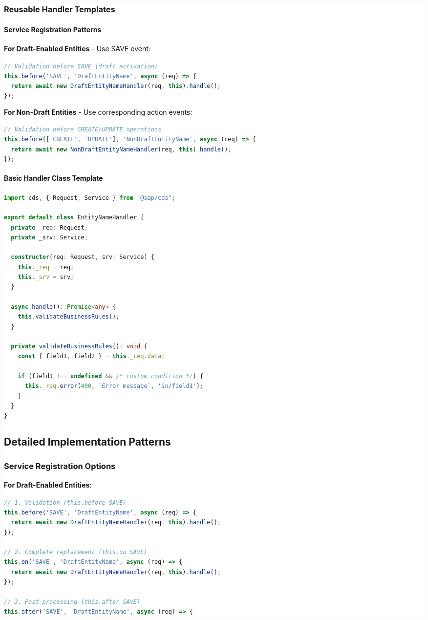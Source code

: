 ### Reusable Handler Templates

#### Service Registration Patterns

**For Draft-Enabled Entities** - Use SAVE event:
```typescript
// Validation before SAVE (draft activation)
this.before('SAVE', 'DraftEntityName', async (req) => {
  return await new DraftEntityNameHandler(req, this).handle();
});
```

**For Non-Draft Entities** - Use corresponding action events:
```typescript
// Validation before CREATE/UPDATE operations
this.before(['CREATE', 'UPDATE'], 'NonDraftEntityName', async (req) => {
  return await new NonDraftEntityNameHandler(req, this).handle();
});
```

#### Basic Handler Class Template
```typescript
import cds, { Request, Service } from "@sap/cds";

export default class EntityNameHandler {
  private _req: Request;
  private _srv: Service;

  constructor(req: Request, srv: Service) {
    this._req = req;
    this._srv = srv;
  }

  async handle(): Promise<any> {
    this.validateBusinessRules();
  }

  private validateBusinessRules(): void {
    const { field1, field2 } = this._req.data;
    
    if (field1 !== undefined && /* custom condition */) {
      this._req.error(400, `Error message`, 'in/field1');
    }
  }
}
```

## Detailed Implementation Patterns

### Service Registration Options

**For Draft-Enabled Entities**:
```typescript
// 1. Validation (this.before SAVE)
this.before('SAVE', 'DraftEntityName', async (req) => {
  return await new DraftEntityNameHandler(req, this).handle();
});

// 2. Complete replacement (this.on SAVE)
this.on('SAVE', 'DraftEntityName', async (req) => {
  return await new DraftEntityNameHandler(req, this).handle();
});

// 3. Post-processing (this.after SAVE)
this.after('SAVE', 'DraftEntityName', async (req) => {
```